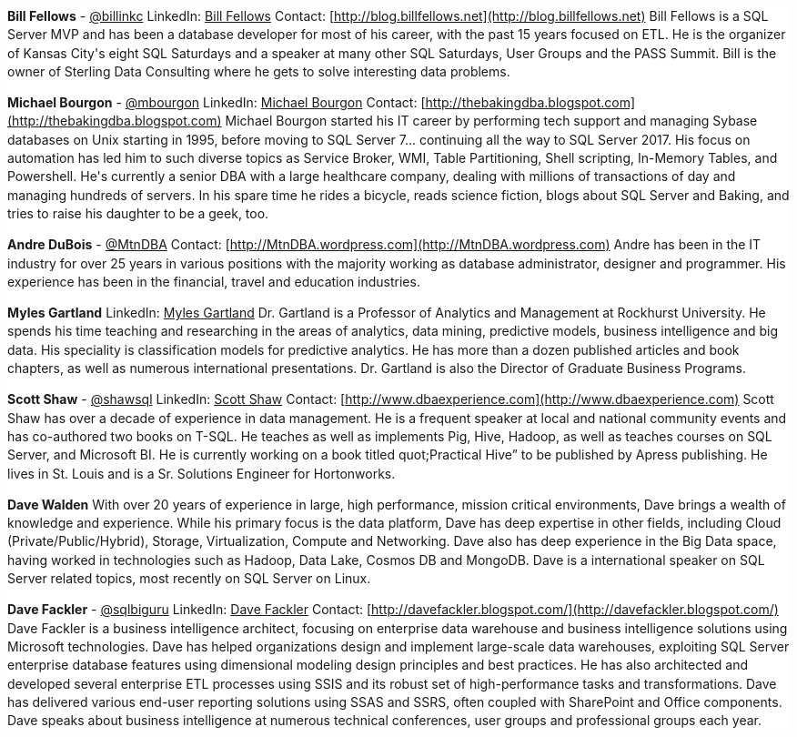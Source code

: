 **Bill Fellows**  - [@billinkc](https://www.twitter.com/@billinkc)
LinkedIn: [Bill Fellows](http://www.linkedin.com/in/billinkc)
Contact: [http://blog.billfellows.net](http://blog.billfellows.net)
Bill Fellows is a SQL Server MVP and has been a database developer for most of his career, with the past 15 years focused on ETL. He is the organizer of Kansas City's eight SQL Saturdays and a speaker at many other SQL Saturdays, User Groups and the PASS Summit. Bill is the owner of Sterling Data Consulting where he gets to solve interesting data problems.
 
**Michael Bourgon**  - [@mbourgon](https://www.twitter.com/@mbourgon)
LinkedIn: [Michael Bourgon](http://www.linkedin.com/in/michaelbourgon)
Contact: [http://thebakingdba.blogspot.com](http://thebakingdba.blogspot.com)
Michael Bourgon started his IT career by performing tech support and managing Sybase databases on Unix starting in 1995, before moving to SQL Server 7... continuing all the way to SQL Server 2017.  His focus on automation has led him to such diverse topics as Service Broker, WMI, Table Partitioning, Shell scripting, In-Memory Tables, and Powershell. He's currently a senior DBA with a large healthcare company, dealing with millions of transactions of day and managing hundreds of servers.  In his spare time he rides a bicycle, reads science fiction, blogs about SQL Server and Baking, and tries to raise his daughter to be a geek, too.
 
**Andre DuBois**  - [@MtnDBA](https://www.twitter.com/@MtnDBA)
Contact: [http://MtnDBA.wordpress.com](http://MtnDBA.wordpress.com)
Andre has been in the IT industry for over 25 years in various positions with the majority working as database administrator, designer and programmer. His experience has been in the financial, travel and education industries. 
 
**Myles Gartland** 
LinkedIn: [Myles Gartland](https://www.linkedin.com/in/mpgartland)
 Dr. Gartland is a Professor of Analytics and  Management at Rockhurst University. He spends his time teaching and researching in the areas of analytics, data mining, predictive models, business intelligence and big data. His speciality is  classification models for predictive analytics. He has more than a dozen published articles and book chapters, as well as numerous international presentations. Dr. Gartland is also the Director of Graduate Business Programs.
 
**Scott Shaw**  - [@shawsql](https://www.twitter.com/@shawsql)
LinkedIn: [Scott Shaw](http://www.linkedin.com/in/scottpshaw/)
Contact: [http://www.dbaexperience.com](http://www.dbaexperience.com)
Scott Shaw has over a decade of experience in data management. He is a frequent speaker at local and national community events and has co-authored two books on T-SQL. He teaches as well as implements Pig, Hive, Hadoop, as well as teaches courses on SQL Server, and Microsoft BI. He is currently working on a book titled quot;Practical Hive” to be published by Apress publishing. He lives in St. Louis and is a Sr. Solutions Engineer for Hortonworks.
 
**Dave Walden** 
With over 20 years of experience in large, high performance, mission critical environments, Dave brings a wealth of knowledge and experience. While his primary focus is the data platform, Dave has deep expertise in other fields, including Cloud (Private/Public/Hybrid), Storage, Virtualization, Compute and Networking. Dave also has deep experience in the Big Data space, having worked in technologies such as Hadoop, Data Lake, Cosmos DB and MongoDB. Dave is a international speaker on SQL Server related topics, most recently on SQL Server on Linux.
 
**Dave Fackler**  - [@sqlbiguru](https://www.twitter.com/@sqlbiguru)
LinkedIn: [Dave Fackler](https://www.linkedin.com/in/davefackler)
Contact: [http://davefackler.blogspot.com/](http://davefackler.blogspot.com/)
Dave Fackler is a business intelligence architect, focusing on enterprise data warehouse and business intelligence solutions using Microsoft technologies. Dave has helped organizations design and implement large-scale data warehouses, exploiting SQL Server enterprise database features using dimensional modeling design principles and best practices. He has also architected and developed several enterprise ETL processes using SSIS and its robust set of high-performance tasks and transformations. Dave has delivered various end-user reporting solutions using SSAS and SSRS, often coupled with SharePoint and Office components. Dave speaks about business intelligence at numerous technical conferences, user groups and professional groups each year.
 